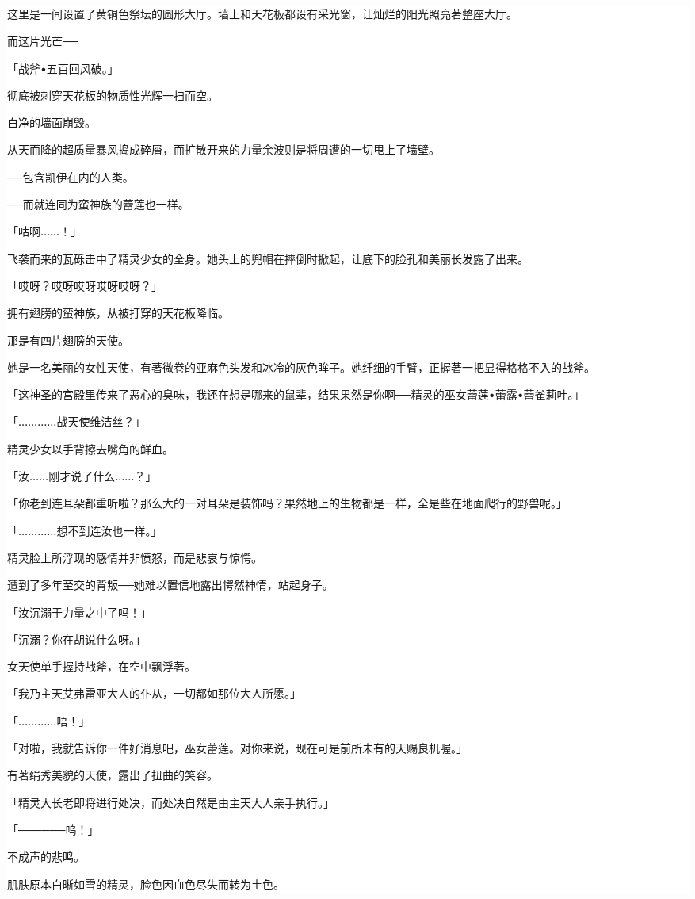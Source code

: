 这里是一间设置了黄铜色祭坛的圆形大厅。墙上和天花板都设有采光窗，让灿烂的阳光照亮著整座大厅。

而这片光芒──

「战斧•五百回风破。」

彻底被刺穿天花板的物质性光辉一扫而空。

白净的墙面崩毁。

从天而降的超质量暴风捣成碎屑，而扩散开来的力量余波则是将周遭的一切甩上了墙壁。

──包含凯伊在内的人类。

──而就连同为蛮神族的蕾莲也一样。

「咕啊……！」

飞袭而来的瓦砾击中了精灵少女的全身。她头上的兜帽在摔倒时掀起，让底下的脸孔和美丽长发露了出来。

「哎呀？哎呀哎呀哎呀哎呀？」

拥有翅膀的蛮神族，从被打穿的天花板降临。

那是有四片翅膀的天使。

她是一名美丽的女性天使，有著微卷的亚麻色头发和冰冷的灰色眸子。她纤细的手臂，正握著一把显得格格不入的战斧。

「这神圣的宫殿里传来了恶心的臭味，我还在想是哪来的鼠辈，结果果然是你啊──精灵的巫女蕾莲•蕾露•蕾雀莉叶。」

「…………战天使维洁丝？」

精灵少女以手背擦去嘴角的鲜血。

「汝……刚才说了什么……？」

「你老到连耳朵都重听啦？那么大的一对耳朵是装饰吗？果然地上的生物都是一样，全是些在地面爬行的野兽呢。」

「…………想不到连汝也一样。」

精灵脸上所浮现的感情并非愤怒，而是悲哀与惊愕。

遭到了多年至交的背叛──她难以置信地露出愕然神情，站起身子。

「汝沉溺于力量之中了吗！」

「沉溺？你在胡说什么呀。」

女天使单手握持战斧，在空中飘浮著。

「我乃主天艾弗雷亚大人的仆从，一切都如那位大人所愿。」

「…………唔！」

「对啦，我就告诉你一件好消息吧，巫女蕾莲。对你来说，现在可是前所未有的天赐良机喔。」

有著绢秀美貌的天使，露出了扭曲的笑容。

「精灵大长老即将进行处决，而处决自然是由主天大人亲手执行。」

「──────呜！」

不成声的悲鸣。

肌肤原本白晰如雪的精灵，脸色因血色尽失而转为土色。
